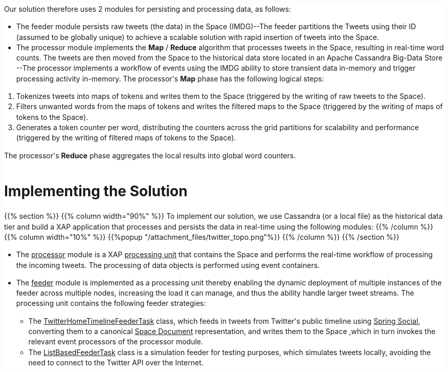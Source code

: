 Our solution therefore uses 2 modules for persisting and processing data, as follows:

- The feeder module persists raw tweets (the data) in the Space (IMDG)--The feeder partitions the Tweets using their ID (assumed to be globally unique) to achieve a scalable solution with rapid insertion of tweets into the Space.
- The processor module implements the **Map** / **Reduce** algorithm that processes tweets in the Space, resulting in real-time word counts. The tweets are then moved from the Space to the historical data store located in an Apache Cassandra Big-Data Store --The processor implements a workflow of events using the IMDG ability to store transient data in-memory and trigger processing activity in-memory.
The processor's **Map** phase has the following logical steps:

1. Tokenizes tweets into maps of tokens and writes them to the Space (triggered by the writing of raw tweets to the Space).
1. Filters unwanted words from the maps of tokens and writes the filtered maps to the Space (triggered by the writing of maps of tokens to the Space).
1. Generates a token counter per word, distributing the counters across the grid partitions for scalability and performance (triggered by the writing of filtered maps of tokens to the Space).

The processor's **Reduce** phase aggregates the local results into global word counters.


# Implementing the Solution

{{% section %}}
{{% column width="90%" %}}
To implement our solution, we use Cassandra (or a local file) as the historical data tier and build a XAP application that processes and persists the data in real-time using the following modules:
{{% /column %}}
{{% column width="10%" %}}
{{%popup   "/attachment_files/twitter_topo.png"%}}
{{% /column %}}
{{% /section %}}

- The [processor](https://github.com/CloudifySource/cloudify-recipes/tree/master/apps/streaming-bigdata/processor) module is a XAP [processing unit](./the-processing-unit-structure-and-configuration.html) that contains the Space and performs the real-time workflow of processing the incoming tweets. The processing of data objects is performed using event containers.

- The [feeder](https://github.com/CloudifySource/cloudify-recipes/tree/master/apps/streaming-bigdata/feeder) module is implemented as a processing unit thereby enabling the dynamic deployment of multiple instances of the feeder across multiple nodes, increasing the load it can manage, and thus the ability handle larger tweet streams. The processing unit contains the following feeder strategies:
    - The [TwitterHomeTimelineFeederTask](https://github.com/CloudifySource/cloudify-recipes/tree/master/apps/streaming-bigdata/feeder/src/main/java/org/openspaces/bigdata/feeder/TwitterHomeTimelineFeederTask.java) class, which feeds in tweets from Twitter's public timeline using [Spring Social](http://www.springsource.org/spring-social), converting them to a canonical [Space Document](./document-api.html) representation, and writes them to the Space ,which in turn invokes the relevant event processors of the processor module.
    - The [ListBasedFeederTask](https://github.com/CloudifySource/cloudify-recipes/tree/master/apps/streaming-bigdata/feeder/src/main/java/org/openspaces/bigdata/feeder/ListBasedFeederTask.java) class is a simulation feeder for testing purposes, which simulates tweets locally, avoiding the need to connect to the Twitter API over the Internet.
